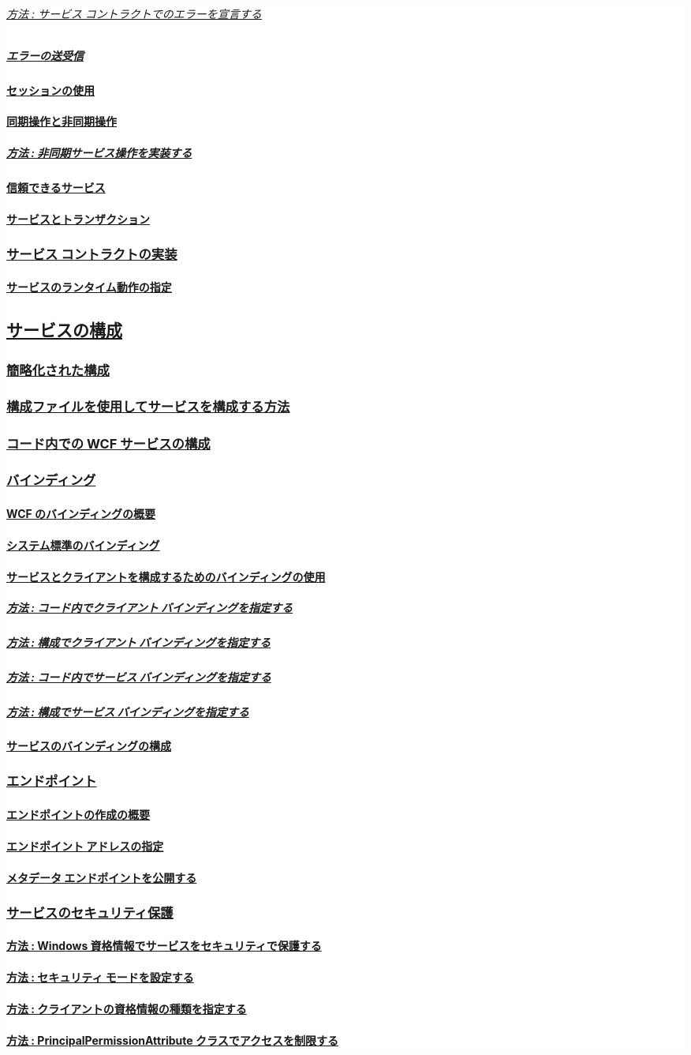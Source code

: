 ###### [方法 : サービス コントラクトでのエラーを宣言する](how-to-declare-faults-in-service-contracts.md)
##### [エラーの送受信](sending-and-receiving-faults.md)
#### [セッションの使用](using-sessions.md)
#### [同期操作と非同期操作](synchronous-and-asynchronous-operations.md)
##### [方法 : 非同期サービス操作を実装する](how-to-implement-an-asynchronous-service-operation.md)
#### [信頼できるサービス](reliable-services.md)
#### [サービスとトランザクション](services-and-transactions.md)
### [サービス コントラクトの実装](implementing-service-contracts.md)
#### [サービスのランタイム動作の指定](specifying-service-run-time-behavior.md)
## [サービスの構成](configuring-services.md)
### [簡略化された構成](simplified-configuration.md)
### [構成ファイルを使用してサービスを構成する方法](configuring-services-using-configuration-files.md)
### [コード内での WCF サービスの構成](configuring-wcf-services-in-code.md)
### [バインディング](bindings.md)
#### [WCF のバインディングの概要](bindings-overview.md)
#### [システム標準のバインディング](system-provided-bindings.md)
#### [サービスとクライアントを構成するためのバインディングの使用](using-bindings-to-configure-services-and-clients.md)
##### [方法 : コード内でクライアント バインディングを指定する](how-to-specify-a-client-binding-in-code.md)
##### [方法 : 構成でクライアント バインディングを指定する](how-to-specify-a-client-binding-in-configuration.md)
##### [方法 : コード内でサービス バインディングを指定する](how-to-specify-a-service-binding-in-code.md)
##### [方法 : 構成でサービス バインディングを指定する](how-to-specify-a-service-binding-in-configuration.md)
#### [サービスのバインディングの構成](configuring-bindings-for-wcf-services.md)
### [エンドポイント](endpoints.md)
#### [エンドポイントの作成の概要](endpoint-creation-overview.md)
#### [エンドポイント アドレスの指定](specifying-an-endpoint-address.md)
#### [メタデータ エンドポイントを公開する](publishing-metadata-endpoints.md)
### [サービスのセキュリティ保護](securing-services.md)
#### [方法 : Windows 資格情報でサービスをセキュリティで保護する](how-to-secure-a-service-with-windows-credentials.md)
#### [方法 : セキュリティ モードを設定する](how-to-set-the-security-mode.md)
#### [方法 : クライアントの資格情報の種類を指定する](how-to-specify-the-client-credential-type.md)
#### [方法 : PrincipalPermissionAttribute クラスでアクセスを制限する](how-to-restrict-access-with-the-principalpermissionattribute-class.md)